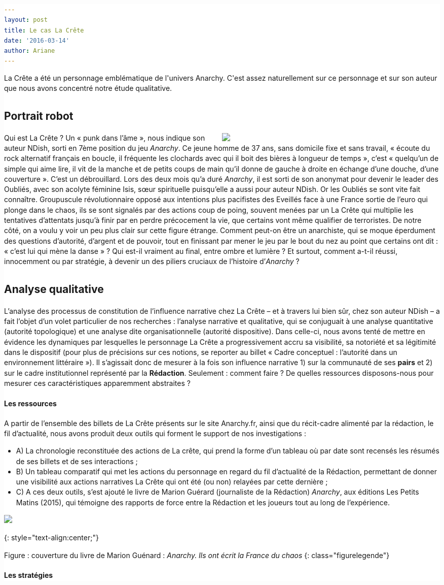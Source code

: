 ```yaml
---
layout: post
title: Le cas La Crête
date: '2016-03-14'
author: Ariane
---
```


La Crête a été un personnage emblématique de l'univers Anarchy. C'est assez naturellement sur ce personnage et sur son auteur que nous avons concentré notre étude qualitative.

## Portrait robot

<img class="img-thumbnail" src="{{ site.github.ulr}}/img/profil_lacrete.png" width="50%" style="margin-left:10px; float:right;"> Qui est La Crête&nbsp;? Un «&nbsp;punk dans l’âme&nbsp;», nous indique son auteur NDish, sorti en 7ème position du jeu _Anarchy_. Ce jeune homme de 37 ans, sans domicile fixe et sans travail, «&nbsp;écoute du rock alternatif français en boucle, il fréquente les clochards avec qui il boit des bières à longueur de temps&nbsp;», c’est «&nbsp;quelqu’un de simple qui aime lire, il vit de la manche et de petits coups de main qu’il donne de gauche à droite en échange d’une douche, d’une couverture&nbsp;». C’est un débrouillard. Lors des deux mois qu’a duré _Anarchy_, il est sorti de son anonymat pour devenir le leader des Oubliés, avec son acolyte féminine Isis, sœur spirituelle puisqu’elle a aussi pour auteur NDish. Or les Oubliés se sont vite fait connaître. Groupuscule révolutionnaire opposé aux intentions plus pacifistes des Eveillés face à une France sortie de l’euro qui plonge dans le chaos, ils se sont signalés par des actions coup de poing, souvent menées par un La Crête qui multiplie les tentatives d’attentats jusqu’à finir par en perdre précocement la vie, que certains vont même qualifier de terroristes. De notre côté, on a voulu y voir un peu plus clair sur cette figure étrange. Comment peut-on être un anarchiste, qui se moque éperdument des questions d’autorité, d’argent et de pouvoir, tout en finissant par mener le jeu par le bout du nez au point que certains ont dit : «&nbsp;c’est lui qui mène la danse&nbsp;» ? Qui est-il vraiment au final, entre ombre et lumière&nbsp;? Et surtout, comment a-t-il réussi, innocemment ou par stratégie, à devenir un des piliers cruciaux de l’histoire d’_Anarchy_&nbsp;?



## Analyse qualitative

L’analyse des processus de constitution de l’influence narrative chez La Crête – et à travers lui bien sûr, chez son auteur NDish – a fait l’objet d’un volet particulier de nos recherches : l’analyse narrative et qualitative, qui se conjuguait à une analyse quantitative (autorité topologique) et une analyse dite organisationnelle (autorité dispositive). Dans celle-ci, nous avons tenté de mettre en évidence les dynamiques par lesquelles le personnage La Crête a progressivement accru sa visibilité, sa notoriété et sa légitimité dans le dispositif (pour plus de précisions sur ces notions, se reporter au billet «&nbsp;Cadre conceptuel&nbsp;: l’autorité dans un environnement littéraire&nbsp;»). Il s’agissait donc de mesurer à la fois son influence narrative 1) sur la communauté de ses **pairs** et 2) sur le cadre institutionnel représenté par la **Rédaction**. Seulement&nbsp;: comment faire&nbsp;? De quelles ressources disposons-nous pour mesurer ces caractéristiques apparemment abstraites&nbsp;?

#### Les ressources

A partir de l’ensemble des billets de La Crête présents sur le site Anarchy.fr, ainsi que du récit-cadre alimenté par la rédaction, le fil d’actualité, nous avons produit deux outils qui forment le support de nos investigations&nbsp;:

-	A) La chronologie reconstituée des actions de La crête, qui prend la forme d’un tableau où par date sont recensés les résumés de ses billets et de ses interactions&nbsp;;
-	B) Un tableau comparatif qui met les actions du personnage en regard du fil d’actualité de la Rédaction, permettant de donner une visibilité aux actions narratives La Crête qui ont été (ou non) relayées par cette dernière&nbsp;;
-	C) A ces deux outils, s’est ajouté le livre de Marion Guérard (journaliste de la Rédaction) _Anarchy_, aux éditions Les Petits Matins (2015), qui témoigne des rapports de force entre la Rédaction et les joueurs tout au long de l’expérience.

<p><img src="{{ site.github.ulr}}/img/anarchy_guenard.jpg" class="img-thumbnail"></p>{: style="text-align:center;"}

Figure : couverture du livre de Marion Guénard : _Anarchy. Ils ont écrit la France du chaos_
{: class="figurelegende"}

#### Les stratégies
